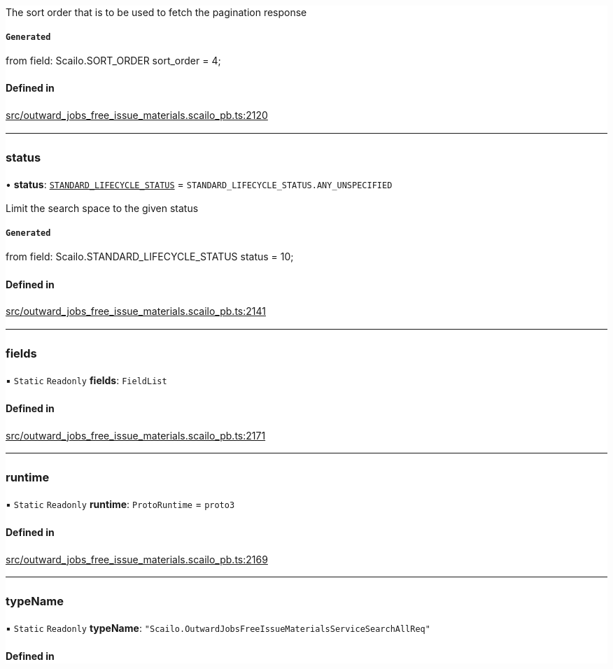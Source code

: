 The sort order that is to be used to fetch the pagination response

**`Generated`**

from field: Scailo.SORT_ORDER sort_order = 4;

#### Defined in

[src/outward_jobs_free_issue_materials.scailo_pb.ts:2120](https://github.com/scailo/ts-sdk/blob/c10a36b57201dfa5903d4b53efa1e62aa6208936/src/outward_jobs_free_issue_materials.scailo_pb.ts#L2120)

___

### status

• **status**: [`STANDARD_LIFECYCLE_STATUS`](../enums/STANDARD_LIFECYCLE_STATUS.md) = `STANDARD_LIFECYCLE_STATUS.ANY_UNSPECIFIED`

Limit the search space to the given status

**`Generated`**

from field: Scailo.STANDARD_LIFECYCLE_STATUS status = 10;

#### Defined in

[src/outward_jobs_free_issue_materials.scailo_pb.ts:2141](https://github.com/scailo/ts-sdk/blob/c10a36b57201dfa5903d4b53efa1e62aa6208936/src/outward_jobs_free_issue_materials.scailo_pb.ts#L2141)

___

### fields

▪ `Static` `Readonly` **fields**: `FieldList`

#### Defined in

[src/outward_jobs_free_issue_materials.scailo_pb.ts:2171](https://github.com/scailo/ts-sdk/blob/c10a36b57201dfa5903d4b53efa1e62aa6208936/src/outward_jobs_free_issue_materials.scailo_pb.ts#L2171)

___

### runtime

▪ `Static` `Readonly` **runtime**: `ProtoRuntime` = `proto3`

#### Defined in

[src/outward_jobs_free_issue_materials.scailo_pb.ts:2169](https://github.com/scailo/ts-sdk/blob/c10a36b57201dfa5903d4b53efa1e62aa6208936/src/outward_jobs_free_issue_materials.scailo_pb.ts#L2169)

___

### typeName

▪ `Static` `Readonly` **typeName**: ``"Scailo.OutwardJobsFreeIssueMaterialsServiceSearchAllReq"``

#### Defined in
